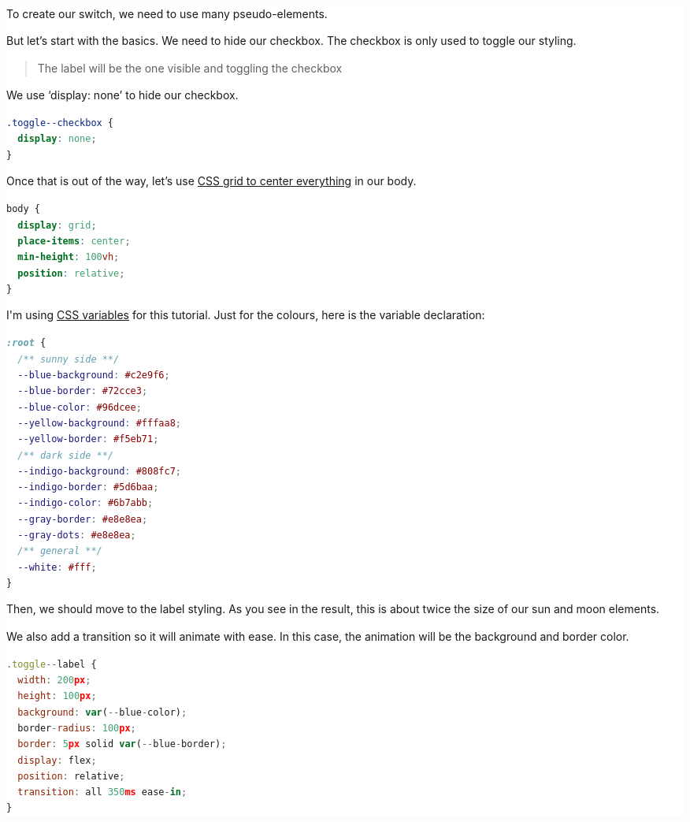 To create our switch, we need to use many pseudo-elements.

But let’s start with the basics.
We need to hide our checkbox. The checkbox is only used to toggle our styling.

> The label will be the one visible and toggling the checkbox

We use ‘display: none’ to hide our checkbox.

```css
.toggle--checkbox {
  display: none;
}
```

Once that is out of the way, let’s use [CSS grid to center everything](https://daily-dev-tips.com/posts/css-grid-most-easy-center-vertical-and-horizontal/) in our body.

```css
body {
  display: grid;
  place-items: center;
  min-height: 100vh;
  position: relative;
}
```

I'm using [CSS variables](https://daily-dev-tips.com/posts/how-to-use-css-vars/) for this tutorial. Just for the colours, here is the variable declaration:

```css
:root {
  /** sunny side **/
  --blue-background: #c2e9f6;
  --blue-border: #72cce3;
  --blue-color: #96dcee;
  --yellow-background: #fffaa8;
  --yellow-border: #f5eb71;
  /** dark side **/
  --indigo-background: #808fc7;
  --indigo-border: #5d6baa;
  --indigo-color: #6b7abb;
  --gray-border: #e8e8ea;
  --gray-dots: #e8e8ea;
  /** general **/
  --white: #fff;
}
```

Then, we should move to the label styling. As you see in the result, this is about twice the size of our sun and moon elements.

We also add a transition so it will animate with ease. In this case, the animation will be the background and border color.

```js
.toggle--label {
  width: 200px;
  height: 100px;
  background: var(--blue-color);
  border-radius: 100px;
  border: 5px solid var(--blue-border);
  display: flex;
  position: relative;
  transition: all 350ms ease-in;
}
```
